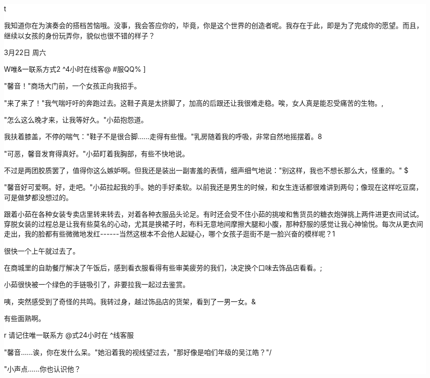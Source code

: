 t



我知道你在为演奏会的搭档苦恼哦。没事，我会答应你的，毕竟，你是这个世界的创造者呢。我存在于此，即是为了完成你的愿望。而且，继续以女孩的身份玩弄你，貌似也很不错的样子？





3月22日 周六

W唯&一联系方式2 ^4小时在线客@ #服QQ% ]



"馨音！"商场大门前，一个女孩正向我招手。



"来了来了！"我气喘吁吁的奔跑过去。这鞋子真是太挤脚了，加高的后跟还让我很难走稳。唉，女人真是能忍受痛苦的生物。,



"怎么这么晚才来，让我等好久。"小茹抱怨道。



我扶着膝盖，不停的喘气："鞋子不是很合脚......走得有些慢。"乳房随着我的呼吸，非常自然地摇摆着。8



"可恶，馨音发育得真好。"小茹盯着我胸部，有些不快地说。



不过是两团胶质罢了，值得你这么嫉妒啊。但我还是装出一副害羞的表情，细声细气地说："别这样，我也不想长那么大，怪重的。" $



"馨音好可爱啊。好，走吧。"小茹拉起我的手。她的手好柔软。以前我还是男生的时候，和女生连话都很难讲到两句；像现在这样吃豆腐，可是做梦都没想过的。



跟着小茹在各种女装专卖店里转来转去，对着各种衣服品头论足。有时还会受不住小茹的挑唆和售货员的糖衣炮弹挑上两件进更衣间试试。穿脱女装的过程总是让我有些莫名的心动，尤其是换裙子时，布料无意地间摩擦大腿和小腹，那种舒服的感觉让我心神愉悦。每次从更衣间走出，我的脸都有些微微地发红------当然这根本不会他人起疑心，哪个女孩子逛街不是一脸兴奋的模样呢？1



很快一个上午就过去了。



在商城里的自助餐厅解决了午饭后，感到看衣服看得有些审美疲劳的我们，决定换个口味去饰品店看看。;



小茹很快被一个绿色的手链吸引了，非要拉我一起过去鉴赏。



咦，突然感受到了奇怪的共鸣。我转过身，越过饰品店的货架，看到了一男一女。&



有些面熟啊。

r 请记住唯一联系方 @式24小时在 ^线客服



"馨音......诶，你在发什么呆。"她沿着我的视线望过去，"那好像是咱们年级的吴江皓？"/



"小声点......你也认识他？

